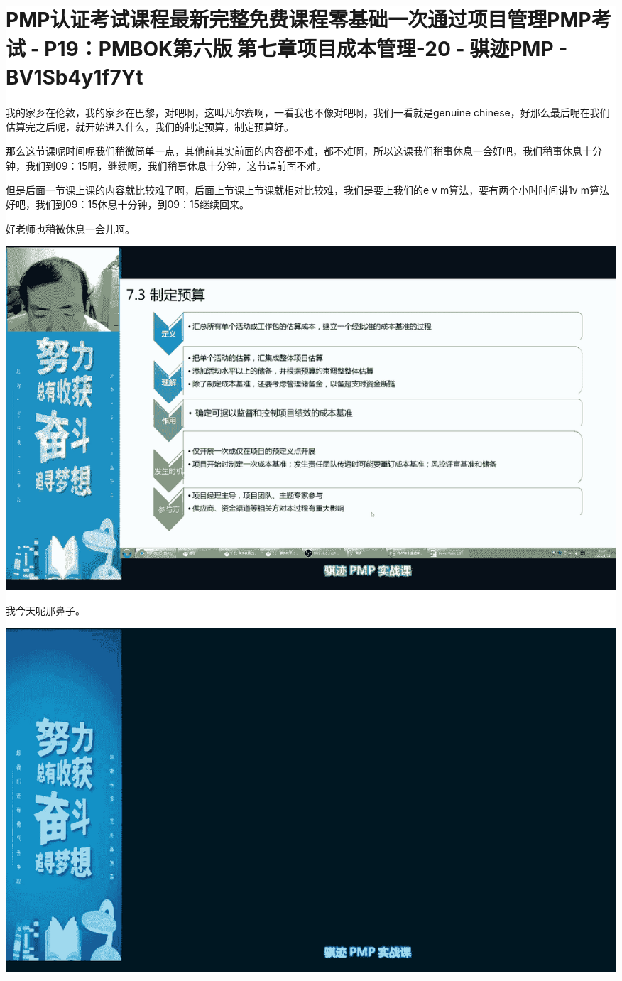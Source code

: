 # PMP认证考试课程最新完整免费课程零基础一次通过项目管理PMP考试 - P19：PMBOK第六版 第七章项目成本管理-20 - 骐迹PMP - BV1Sb4y1f7Yt

我的家乡在伦敦，我的家乡在巴黎，对吧啊，这叫凡尔赛啊，一看我也不像对吧啊，我们一看就是genuine chinese，好那么最后呢在我们估算完之后呢，就开始进入什么，我们的制定预算，制定预算好。

那么这节课呢时间呢我们稍微简单一点，其他前其实前面的内容都不难，都不难啊，所以这课我们稍事休息一会好吧，我们稍事休息十分钟，我们到09：15啊，继续啊，我们稍事休息十分钟，这节课前面不难。

但是后面一节课上课的内容就比较难了啊，后面上节课上节课就相对比较难，我们是要上我们的e v m算法，要有两个小时时间讲1v m算法好吧，我们到09：15休息十分钟，到09：15继续回来。

好老师也稍微休息一会儿啊。

![](img/aa6193e931227962eb9c4ba9a981a0bc_1.png)

我今天呢那鼻子。

![](img/aa6193e931227962eb9c4ba9a981a0bc_3.png)